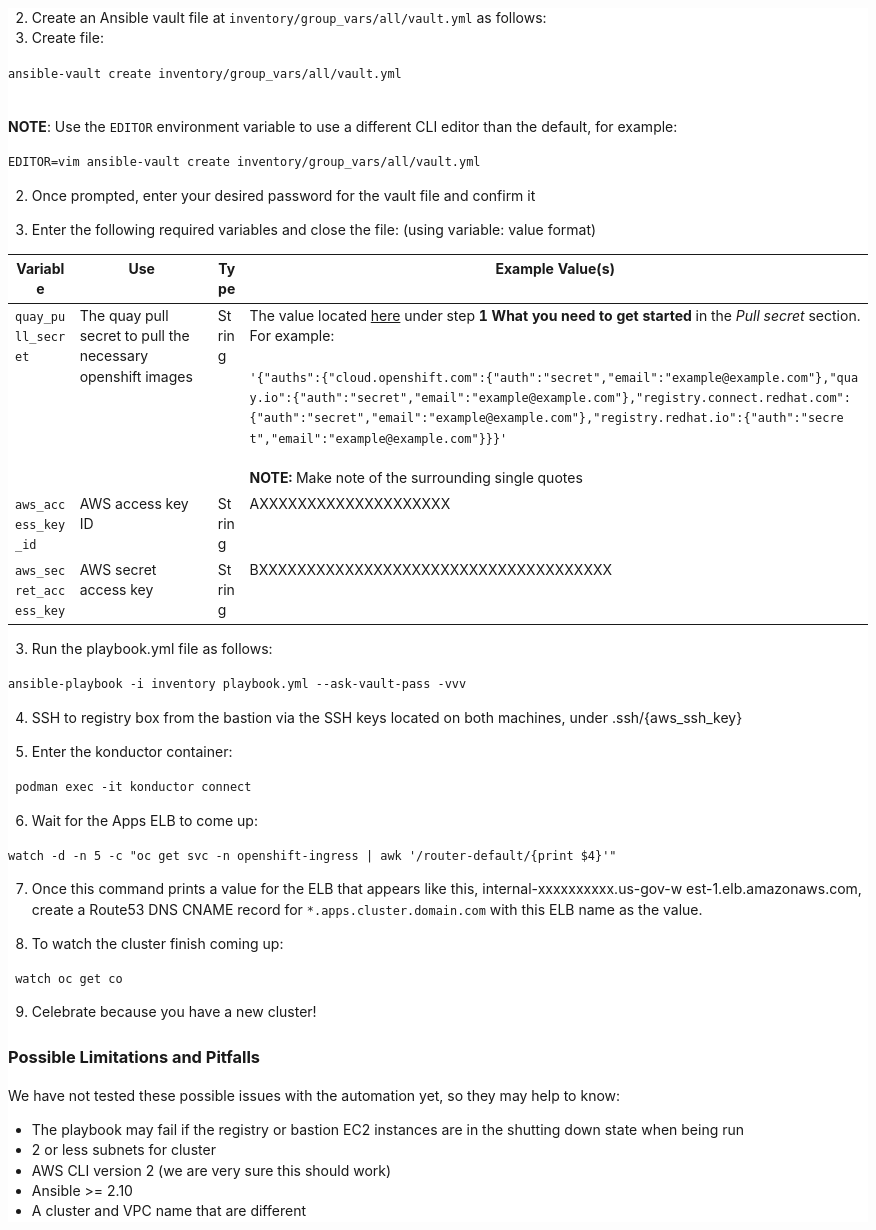 2. Create an Ansible vault file at `inventory/group_vars/all/vault.yml` as follows:
  1. Create file:
  ```
  ansible-vault create inventory/group_vars/all/vault.yml
  ```
  <br>**NOTE**: Use the `EDITOR` environment variable to use a different CLI editor than the default, for example:
  ```
  EDITOR=vim ansible-vault create inventory/group_vars/all/vault.yml
  ```

  2. Once prompted, enter your desired password for the vault file and confirm it

  3. Enter the following required variables and close the file: (using variable: value format)
  
  | Variable                | Use                                                         | Type   | Example Value(s)                       |
|-------------------------|-------------------------------------------------------------|--------|----------------------------------------|
| `quay_pull_secret`      | The quay pull secret to pull the necessary openshift images | String | The value located [here](https://cloud.redhat.com/openshift/install/aws/user-provisioned) under step **1 What you need to get started** in the *Pull secret* section. For example:<br><br> `'{"auths":{"cloud.openshift.com":{"auth":"secret","email":"example@example.com"},"quay.io":{"auth":"secret","email":"example@example.com"},"registry.connect.redhat.com":{"auth":"secret","email":"example@example.com"},"registry.redhat.io":{"auth":"secret","email":"example@example.com"}}}'`<br><br> **NOTE:** Make note of the surrounding single quotes  |
| `aws_access_key_id`     | AWS access key ID                                           | String | AXXXXXXXXXXXXXXXXXXXX                  |
| `aws_secret_access_key` | AWS secret access key                                       | String | BXXXXXXXXXXXXXXXXXXXXXXXXXXXXXXXXXXXXX |

3. Run the playbook.yml file as follows:
```
ansible-playbook -i inventory playbook.yml --ask-vault-pass -vvv
```

4. SSH to registry box from the bastion via the SSH keys located on both machines, under .ssh/{aws_ssh_key}

5. Enter the konductor container:
```
 podman exec -it konductor connect
```

6. Wait for the Apps ELB to come up: 
```
watch -d -n 5 -c "oc get svc -n openshift-ingress | awk '/router-default/{print $4}'"
```

7. Once this command prints a value for the ELB that appears like this, internal-xxxxxxxxxx.us-gov-w
est-1.elb.amazonaws.com, create a Route53 DNS CNAME record for `*.apps.cluster.domain.com` with this ELB name as the value.

8. To watch the cluster finish coming up:
```
 watch oc get co
```

9. Celebrate because you have a new cluster!

### Possible Limitations and Pitfalls
We have not tested these possible issues with the automation yet, so they may help to know:
* The playbook may fail if the registry or bastion EC2 instances are in the shutting down state when being run
* 2 or less subnets for cluster
* AWS CLI version 2 (we are very sure this should work)
* Ansible >= 2.10
* A cluster and VPC name that are different
